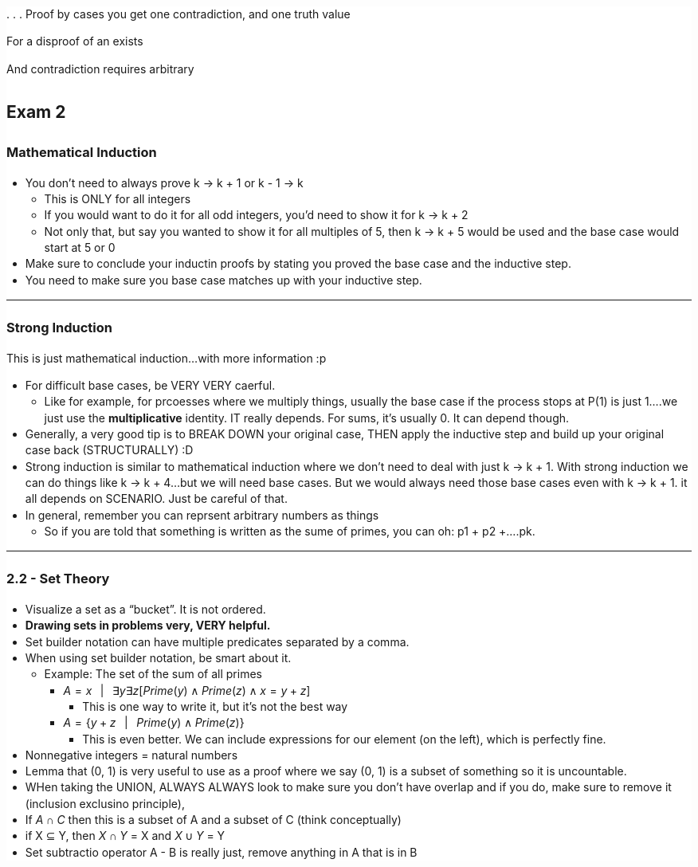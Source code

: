 



.
.
.
Proof by cases you get one contradiction, and one truth value 

For a disproof of an exists

And contradiction requires arbitrary 



## Exam 2

### Mathematical Induction

- You don’t need to always prove k → k + 1 or k - 1 → k
	- This is ONLY for all integers
	- If you would want to do it for all odd integers, you’d need to show it for k → k + 2
	- Not only that, but say you wanted to show it for all multiples of 5, then k → k + 5 would be used and the base case would start at 5 or 0
- Make sure to conclude your inductin proofs by stating you proved the base case and the inductive step. 
- You need to make sure you base case matches up with your inductive step. 

---


### Strong Induction
This is just mathematical induction…with more information :p
- For difficult base cases, be VERY VERY caerful. 
	- Like for example, for prcoesses where we multiply things, usually the base case if the process stops at P(1) is just 1….we just use the **multiplicative** identity. IT really depends. For sums, it’s usually 0. It can depend though. 
- Generally, a very good tip is to BREAK DOWN your original case, THEN apply the inductive step and build up your original case back (STRUCTURALLY) :D
- Strong induction is similar to mathematical induction where we don’t need to deal with just k → k + 1. With strong induction we can do things like k → k + 4…but we will need base cases. But we would always need those base cases even with k → k + 1. it all depends on SCENARIO. Just be careful of that. 
- In general, remember you can reprsent arbitrary numbers as things
	- So if you are told that something is written as the sume of primes, you can oh: p1 + p2 +….pk. 

---


### 2.2 -  Set Theory 
- Visualize a set as a “bucket”. It is not ordered.
- **Drawing sets in problems very, VERY helpful.**
- Set builder notation can have multiple predicates separated by a comma. 
- When using set builder notation, be smart about it. 
	- Example: The set of the sum of all primes
		- $A = {x \;\;\; | \;\;\; \exists y \exists z [Prime(y) \land Prime(z) \land x = y + z]}$
			- This is one way to write it, but it’s not the best way 
		- $A = \{y + z \;\;\; | \;\;\; Prime(y) \land Prime(z)\}$
			- This is even better. We can include expressions for our element (on the left), which is perfectly fine. 
- Nonnegative integers = natural numbers
- Lemma that (0, 1) is very useful to use as a proof where we say (0, 1) is a subset of something so it is uncountable. 
- WHen taking the UNION, ALWAYS ALWAYS look to make sure you don’t have overlap and if you do, make sure to remove it (inclusion exclusino principle),
- If $A \cap C$ then this is a subset of A and a subset of C (think conceptually)
- if X $\subseteq$ Y, then $X \cap Y$ = X   and   $X \cup Y$ = Y
- Set subtractio operator A - B is really just, remove anything in A that is in B